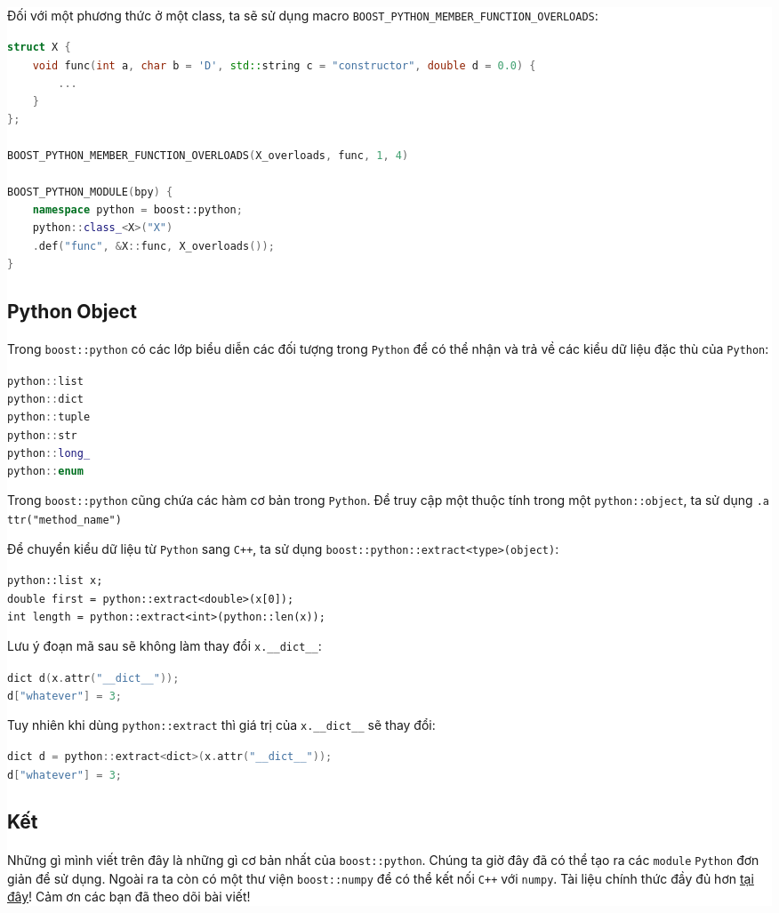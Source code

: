 Đối với một phương thức ở một class, ta sẽ sử dụng macro `BOOST_PYTHON_MEMBER_FUNCTION_OVERLOADS`:
```Cpp
struct X {
    void func(int a, char b = 'D', std::string c = "constructor", double d = 0.0) {
        ...
    }
};

BOOST_PYTHON_MEMBER_FUNCTION_OVERLOADS(X_overloads, func, 1, 4)

BOOST_PYTHON_MODULE(bpy) {
    namespace python = boost::python;
    python::class_<X>("X")
    .def("func", &X::func, X_overloads());
}
```

## Python Object
Trong `boost::python` có các lớp biểu diễn các đối tượng trong `Python` để có thể nhận và trả về các kiểu dữ liệu đặc thù của `Python`:
```Cpp
python::list
python::dict
python::tuple
python::str
python::long_
python::enum
```
Trong `boost::python` cũng chứa các hàm cơ bản trong `Python`. Để truy cập một thuộc tính trong một `python::object`, ta sử dụng `.attr("method_name")`

Để chuyển kiểu dữ liệu từ `Python` sang `C++`, ta sử dụng `boost::python::extract<type>(object)`:
```
python::list x;
double first = python::extract<double>(x[0]);
int length = python::extract<int>(python::len(x));
```
Lưu ý đoạn mã sau sẽ không làm thay đổi `x.__dict__`:
```Cpp
dict d(x.attr("__dict__"));
d["whatever"] = 3;
```
Tuy nhiên khi dùng `python::extract` thì giá trị của `x.__dict__` sẽ thay đổi:
```Cpp
dict d = python::extract<dict>(x.attr("__dict__"));
d["whatever"] = 3;
```

## Kết
Những gì mình viết trên đây là những gì cơ bản nhất của `boost::python`. Chúng ta giờ đây đã có thể tạo ra các `module` `Python` đơn giản để sử dụng. Ngoài ra ta còn có một thư viện `boost::numpy` để có thể kết nối `C++` với `numpy`. Tài liệu chính thức đầy đủ hơn [tại đây](https://www.boost.org/doc/libs/1_69_0/libs/python/doc/html/tutorial/index.html)! Cảm ơn các bạn đã theo dõi bài viết!